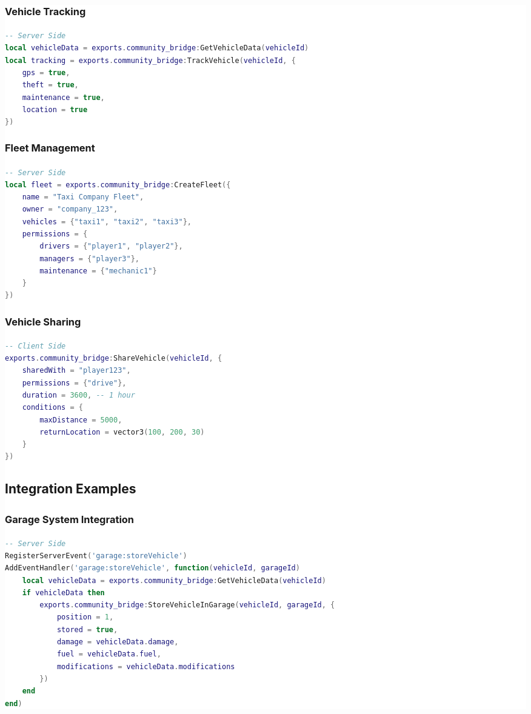 ### Vehicle Tracking

```lua
-- Server Side
local vehicleData = exports.community_bridge:GetVehicleData(vehicleId)
local tracking = exports.community_bridge:TrackVehicle(vehicleId, {
    gps = true,
    theft = true,
    maintenance = true,
    location = true
})
```

### Fleet Management

```lua
-- Server Side
local fleet = exports.community_bridge:CreateFleet({
    name = "Taxi Company Fleet",
    owner = "company_123",
    vehicles = {"taxi1", "taxi2", "taxi3"},
    permissions = {
        drivers = {"player1", "player2"},
        managers = {"player3"},
        maintenance = {"mechanic1"}
    }
})
```

### Vehicle Sharing

```lua
-- Client Side
exports.community_bridge:ShareVehicle(vehicleId, {
    sharedWith = "player123",
    permissions = {"drive"},
    duration = 3600, -- 1 hour
    conditions = {
        maxDistance = 5000,
        returnLocation = vector3(100, 200, 30)
    }
})
```

## Integration Examples

### Garage System Integration

```lua
-- Server Side
RegisterServerEvent('garage:storeVehicle')
AddEventHandler('garage:storeVehicle', function(vehicleId, garageId)
    local vehicleData = exports.community_bridge:GetVehicleData(vehicleId)
    if vehicleData then
        exports.community_bridge:StoreVehicleInGarage(vehicleId, garageId, {
            position = 1,
            stored = true,
            damage = vehicleData.damage,
            fuel = vehicleData.fuel,
            modifications = vehicleData.modifications
        })
    end
end)
```
